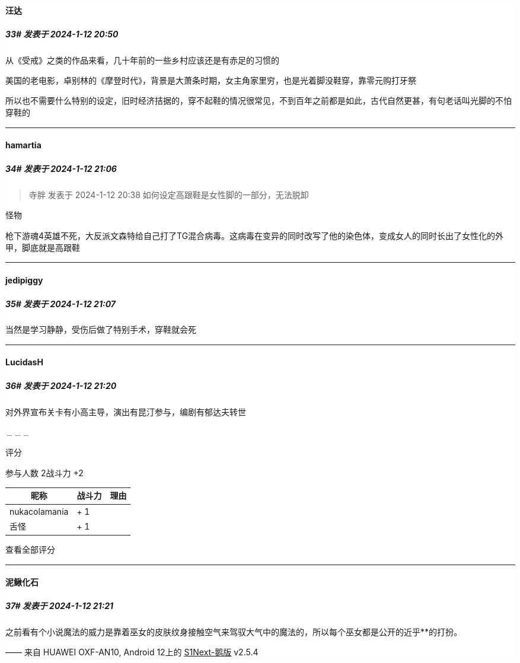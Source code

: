 ####  汪达  
##### 33#       发表于 2024-1-12 20:50

从《受戒》之类的作品来看，几十年前的一些乡村应该还是有赤足的习惯的

美国的老电影，卓别林的《摩登时代》，背景是大萧条时期，女主角家里穷，也是光着脚没鞋穿，靠零元购打牙祭

所以也不需要什么特别的设定，旧时经济拮据的，穿不起鞋的情况很常见，不到百年之前都是如此，古代自然更甚，有句老话叫光脚的不怕穿鞋的

*****

####  hamartia  
##### 34#       发表于 2024-1-12 21:06

<blockquote>寺胖 发表于 2024-1-12 20:38
如何设定高跟鞋是女性脚的一部分，无法脱卸</blockquote>
怪物

枪下游魂4英雄不死，大反派文森特给自己打了TG混合病毒。这病毒在变异的同时改写了他的染色体，变成女人的同时长出了女性化的外甲，脚底就是高跟鞋

*****

####  jedipiggy  
##### 35#       发表于 2024-1-12 21:07

当然是学习静静，受伤后做了特别手术，穿鞋就会死

*****

####  LucidasH  
##### 36#       发表于 2024-1-12 21:20

对外界宣布关卡有小高主导，演出有昆汀参与，编剧有郁达夫转世

﹍﹍﹍

评分

 参与人数 2战斗力 +2

|昵称|战斗力|理由|
|----|---|---|
| nukacolamania| + 1||
| 舌怪| + 1||

查看全部评分

*****

####  泥鳅化石  
##### 37#       发表于 2024-1-12 21:21

之前看有个小说魔法的威力是靠着巫女的皮肤纹身接触空气来驾驭大气中的魔法的，所以每个巫女都是公开的近乎**的打扮。

—— 来自 HUAWEI OXF-AN10, Android 12上的 [S1Next-鹅版](https://github.com/ykrank/S1-Next/releases) v2.5.4
